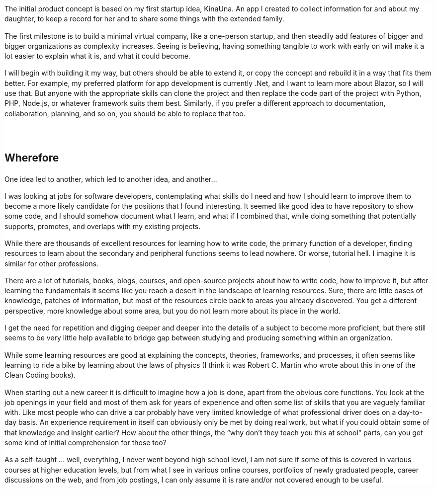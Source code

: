 The initial product concept is based on my first startup idea, KinaUna. An app I created to collect information for and about my daughter, to keep a record for her and to share some things with the extended family.
 
The first milestone is to build a minimal virtual company, like a one-person startup, and then steadily add features of bigger and bigger organizations as complexity increases. Seeing is believing, having something tangible to work with early on will make it a lot easier to explain what it is, and what it could become.

I will begin with building it my way, but others should be able to extend it, or copy the concept and rebuild it in a way that fits them better. For example, my preferred platform for app development is currently .Net, and I want to learn more about Blazor, so I will use that. But anyone with the appropriate skills can clone the project and then replace the code part of the project with Python, PHP, Node.js, or whatever framework suits them best. Similarly, if you prefer a different approach to documentation, collaboration, planning, and so on, you should be able to replace that too.

<br/>

## Wherefore

One idea led to another, which led to another idea, and another… 

I was looking at jobs for software developers, contemplating what skills do I need and how I should learn to improve them to become a more likely candidate for the positions that I found interesting. It seemed like good idea to have repository to show some code, and I should somehow document what I learn, and what if I combined that, while doing something that potentially supports, promotes, and overlaps with my existing projects.

While there are thousands of excellent resources for learning how to write code, the primary function of a developer, finding resources to learn about the secondary and peripheral functions seems to lead nowhere. Or worse, tutorial hell. I imagine it is similar for other professions. 

There are a lot of tutorials, books, blogs, courses, and open-source projects about how to write code, how to improve it, but after learning the fundamentals it seems like you reach a desert in the landscape of learning resources. Sure, there are little oases of knowledge, patches of information, but most of the resources circle back to areas you already discovered. You get a different perspective, more knowledge about some area, but you do not learn more about its place in the world.

I get the need for repetition and digging deeper and deeper into the details of a subject to become more proficient, but there still seems to be very little help available to bridge gap between studying and producing something within an organization.

While some learning resources are good at explaining the concepts, theories, frameworks, and processes, it often seems like learning to ride a bike by learning about the laws of physics (I think it was Robert C. Martin who wrote about this in one of the Clean Coding books).

When starting out a new career it is difficult to imagine how a job is done, apart from the obvious core functions. You look at the job openings in your field and most of them ask for years of experience and often some list of skills that you are vaguely familiar with. Like most people who can drive a car probably have very limited knowledge of what professional driver does on a day-to-day basis. An experience requirement in itself can obviously only be met by doing real work, but what if you could obtain some of that knowledge and insight earlier? How about the other things, the “why don’t they teach you this at school” parts, can you get some kind of initial comprehension for those too?

As a self-taught ... well, everything, I never went beyond high school level, I am not sure if some of this is covered in various courses at higher education levels, but from what I see in various online courses, portfolios of newly graduated people, career discussions on the web, and from job postings, I can only assume it is rare and/or not covered enough to be useful.
